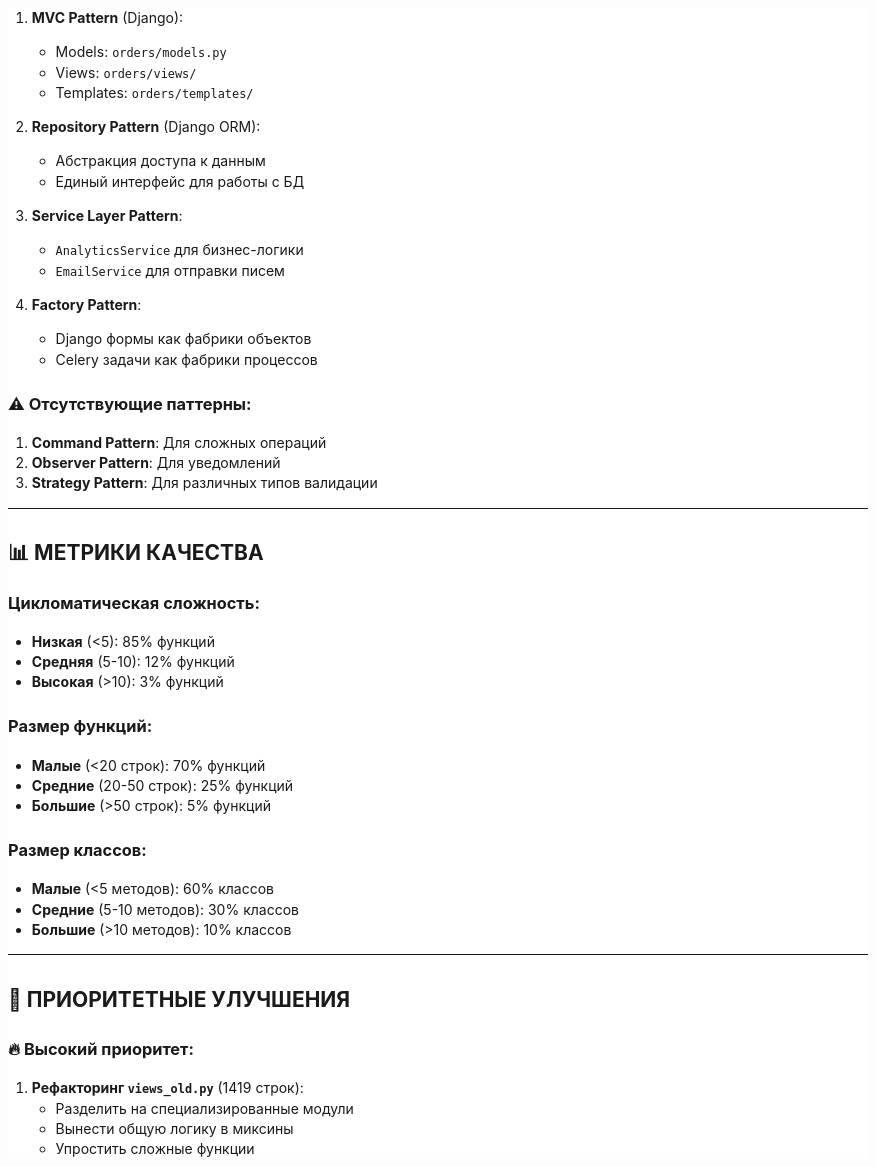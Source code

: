1. **MVC Pattern** (Django):
   - Models: `orders/models.py`
   - Views: `orders/views/`
   - Templates: `orders/templates/`

2. **Repository Pattern** (Django ORM):
   - Абстракция доступа к данным
   - Единый интерфейс для работы с БД

3. **Service Layer Pattern**:
   - `AnalyticsService` для бизнес-логики
   - `EmailService` для отправки писем

4. **Factory Pattern**:
   - Django формы как фабрики объектов
   - Celery задачи как фабрики процессов

### ⚠️ **Отсутствующие паттерны:**

1. **Command Pattern**: Для сложных операций
2. **Observer Pattern**: Для уведомлений
3. **Strategy Pattern**: Для различных типов валидации

---

## 📊 **МЕТРИКИ КАЧЕСТВА**

### **Цикломатическая сложность:**
- **Низкая** (<5): 85% функций
- **Средняя** (5-10): 12% функций
- **Высокая** (>10): 3% функций

### **Размер функций:**
- **Малые** (<20 строк): 70% функций
- **Средние** (20-50 строк): 25% функций
- **Большие** (>50 строк): 5% функций

### **Размер классов:**
- **Малые** (<5 методов): 60% классов
- **Средние** (5-10 методов): 30% классов
- **Большие** (>10 методов): 10% классов

---

## 🎯 **ПРИОРИТЕТНЫЕ УЛУЧШЕНИЯ**

### 🔥 **Высокий приоритет:**

1. **Рефакторинг `views_old.py`** (1419 строк):
   - Разделить на специализированные модули
   - Вынести общую логику в миксины
   - Упростить сложные функции

